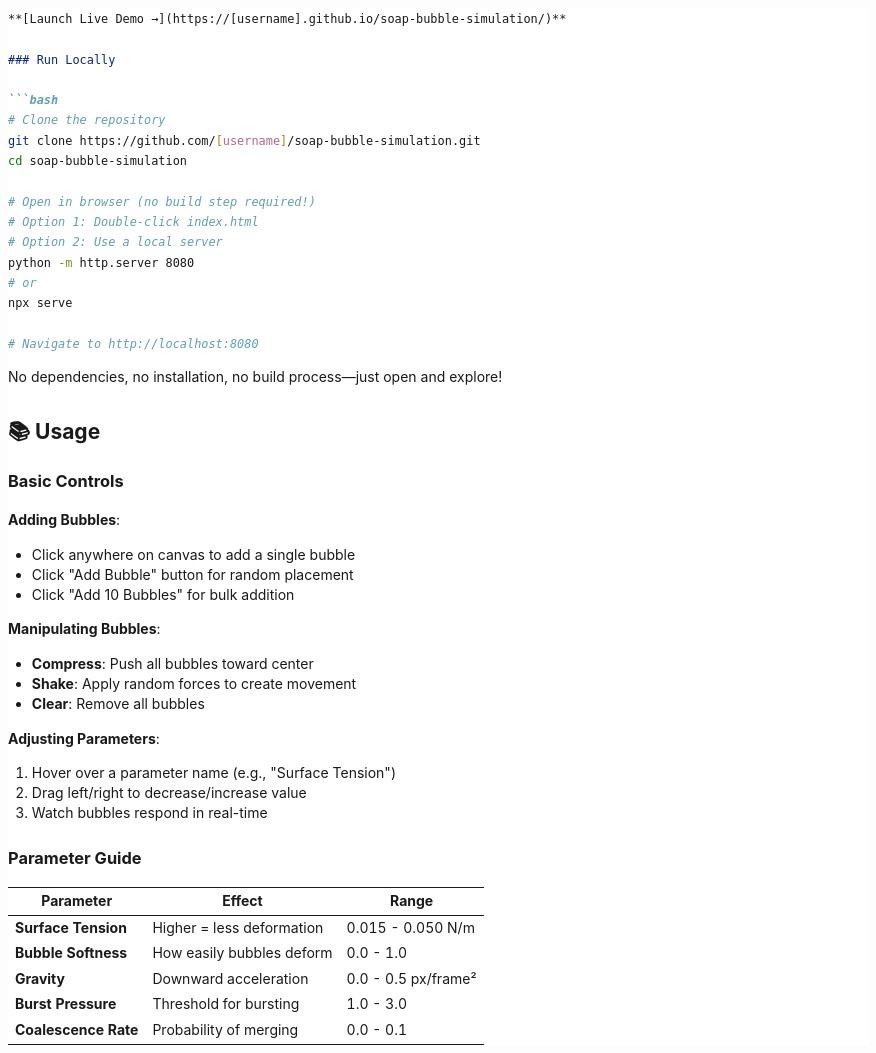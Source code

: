 ```markdown
**[Launch Live Demo →](https://[username].github.io/soap-bubble-simulation/)**

### Run Locally

```bash
# Clone the repository
git clone https://github.com/[username]/soap-bubble-simulation.git
cd soap-bubble-simulation

# Open in browser (no build step required!)
# Option 1: Double-click index.html
# Option 2: Use a local server
python -m http.server 8080
# or
npx serve

# Navigate to http://localhost:8080
```

No dependencies, no installation, no build process—just open and explore!

## 📚 Usage

### Basic Controls

**Adding Bubbles**:
- Click anywhere on canvas to add a single bubble
- Click "Add Bubble" button for random placement
- Click "Add 10 Bubbles" for bulk addition

**Manipulating Bubbles**:
- **Compress**: Push all bubbles toward center
- **Shake**: Apply random forces to create movement
- **Clear**: Remove all bubbles

**Adjusting Parameters**:
1. Hover over a parameter name (e.g., "Surface Tension")
2. Drag left/right to decrease/increase value
3. Watch bubbles respond in real-time

### Parameter Guide

| Parameter | Effect | Range |
|-----------|--------|-------|
| **Surface Tension** | Higher = less deformation | 0.015 - 0.050 N/m |
| **Bubble Softness** | How easily bubbles deform | 0.0 - 1.0 |
| **Gravity** | Downward acceleration | 0.0 - 0.5 px/frame² |
| **Burst Pressure** | Threshold for bursting | 1.0 - 3.0 |
| **Coalescence Rate** | Probability of merging | 0.0 - 0.1 |
